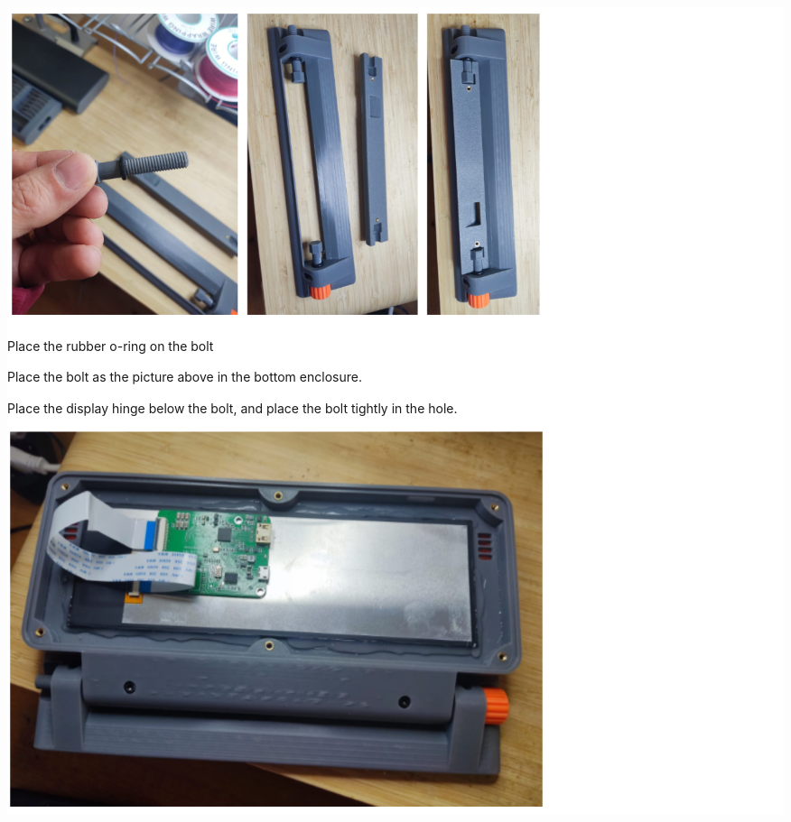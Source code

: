 <img src="build/build_016.png" width="600">

Place the rubber o-ring on the bolt

Place the bolt as the picture above in the bottom enclosure.

Place the display hinge below the bolt, and place the bolt tightly in the hole.

<img src="build/build_017.png" width="600">
